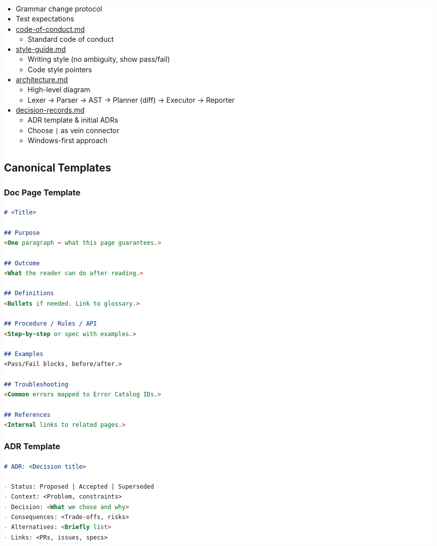  * Grammar change protocol
  * Test expectations
* [code-of-conduct.md](../10-project/code-of-conduct.md)
  * Standard code of conduct
* [style-guide.md](../10-project/style-guide.md)
  * Writing style (no ambiguity, show pass/fail)
  * Code style pointers
* [architecture.md](../10-project/architecture.md)
  * High-level diagram
  * Lexer → Parser → AST → Planner (diff) → Executor → Reporter
* [decision-records.md](../10-project/decision-records.md)
  * ADR template & initial ADRs
  * Choose `|` as vein connector
  * Windows-first approach

## Canonical Templates

### Doc Page Template
```markdown
# <Title>

## Purpose
<One paragraph – what this page guarantees.>

## Outcome
<What the reader can do after reading.>

## Definitions
<Bullets if needed. Link to glossary.>

## Procedure / Rules / API
<Step-by-step or spec with examples.>

## Examples
<Pass/Fail blocks, before/after.>

## Troubleshooting
<Common errors mapped to Error Catalog IDs.>

## References
<Internal links to related pages.>
```

### ADR Template
```markdown
# ADR: <Decision title>

- Status: Proposed | Accepted | Superseded
- Context: <Problem, constraints>
- Decision: <What we chose and why>
- Consequences: <Trade-offs, risks>
- Alternatives: <Briefly list>
- Links: <PRs, issues, specs>
```
